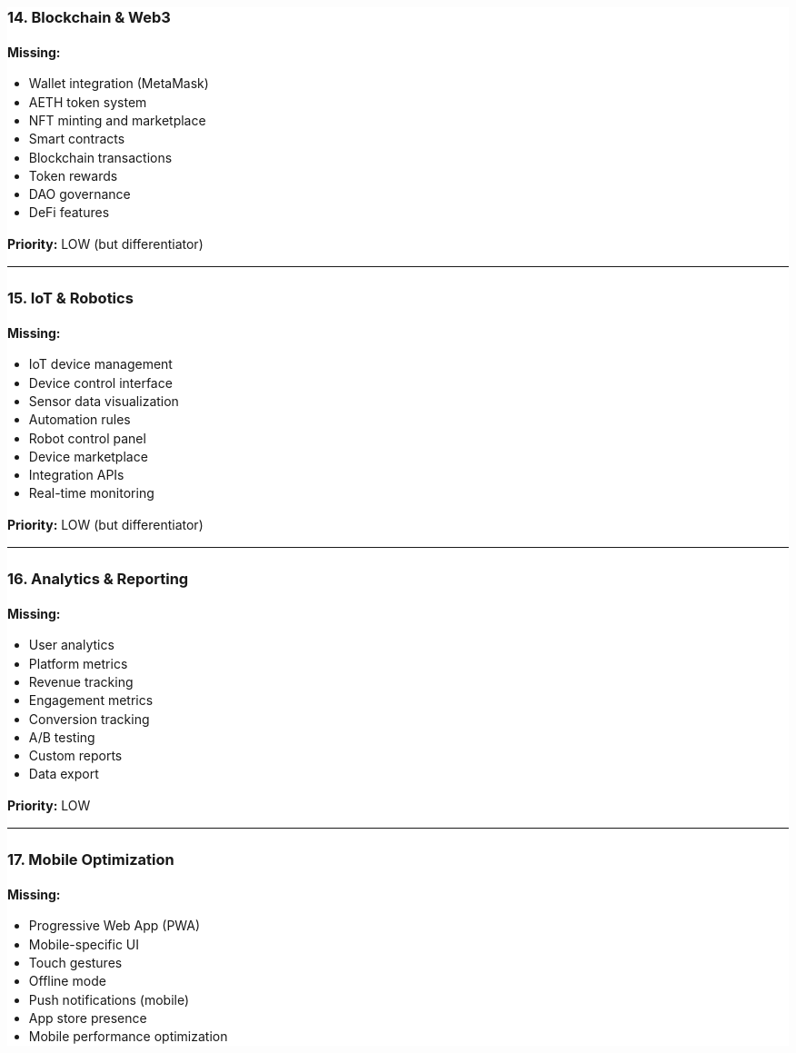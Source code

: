### 14. **Blockchain & Web3**

**Missing:**
- Wallet integration (MetaMask)
- AETH token system
- NFT minting and marketplace
- Smart contracts
- Blockchain transactions
- Token rewards
- DAO governance
- DeFi features

**Priority:** LOW (but differentiator)

---

### 15. **IoT & Robotics**

**Missing:**
- IoT device management
- Device control interface
- Sensor data visualization
- Automation rules
- Robot control panel
- Device marketplace
- Integration APIs
- Real-time monitoring

**Priority:** LOW (but differentiator)

---

### 16. **Analytics & Reporting**

**Missing:**
- User analytics
- Platform metrics
- Revenue tracking
- Engagement metrics
- Conversion tracking
- A/B testing
- Custom reports
- Data export

**Priority:** LOW

---

### 17. **Mobile Optimization**

**Missing:**
- Progressive Web App (PWA)
- Mobile-specific UI
- Touch gestures
- Offline mode
- Push notifications (mobile)
- App store presence
- Mobile performance optimization
